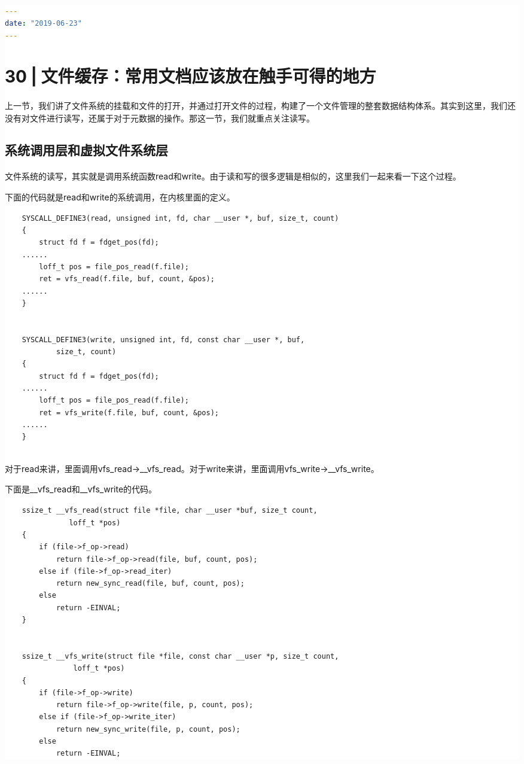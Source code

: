 ```yaml
---
date: "2019-06-23"
---  
```

      
# 30 | 文件缓存：常用文档应该放在触手可得的地方
上一节，我们讲了文件系统的挂载和文件的打开，并通过打开文件的过程，构建了一个文件管理的整套数据结构体系。其实到这里，我们还没有对文件进行读写，还属于对于元数据的操作。那这一节，我们就重点关注读写。

## 系统调用层和虚拟文件系统层

文件系统的读写，其实就是调用系统函数read和write。由于读和写的很多逻辑是相似的，这里我们一起来看一下这个过程。

下面的代码就是read和write的系统调用，在内核里面的定义。

```
    SYSCALL_DEFINE3(read, unsigned int, fd, char __user *, buf, size_t, count)
    {
    	struct fd f = fdget_pos(fd);
    ......
    	loff_t pos = file_pos_read(f.file);
    	ret = vfs_read(f.file, buf, count, &pos);
    ......
    }
    
    
    SYSCALL_DEFINE3(write, unsigned int, fd, const char __user *, buf,
    		size_t, count)
    {
    	struct fd f = fdget_pos(fd);
    ......
    	loff_t pos = file_pos_read(f.file);
        ret = vfs_write(f.file, buf, count, &pos);
    ......
    }
    

```

对于read来讲，里面调用vfs\_read->\_\_vfs\_read。对于write来讲，里面调用vfs\_write->\_\_vfs\_write。

下面是\_\_vfs\_read和\_\_vfs\_write的代码。

```
    ssize_t __vfs_read(struct file *file, char __user *buf, size_t count,
    		   loff_t *pos)
    {
    	if (file->f_op->read)
    		return file->f_op->read(file, buf, count, pos);
    	else if (file->f_op->read_iter)
    		return new_sync_read(file, buf, count, pos);
    	else
    		return -EINVAL;
    }
    
    
    ssize_t __vfs_write(struct file *file, const char __user *p, size_t count,
    		    loff_t *pos)
    {
    	if (file->f_op->write)
    		return file->f_op->write(file, p, count, pos);
    	else if (file->f_op->write_iter)
    		return new_sync_write(file, p, count, pos);
    	else
    		return -EINVAL;
```